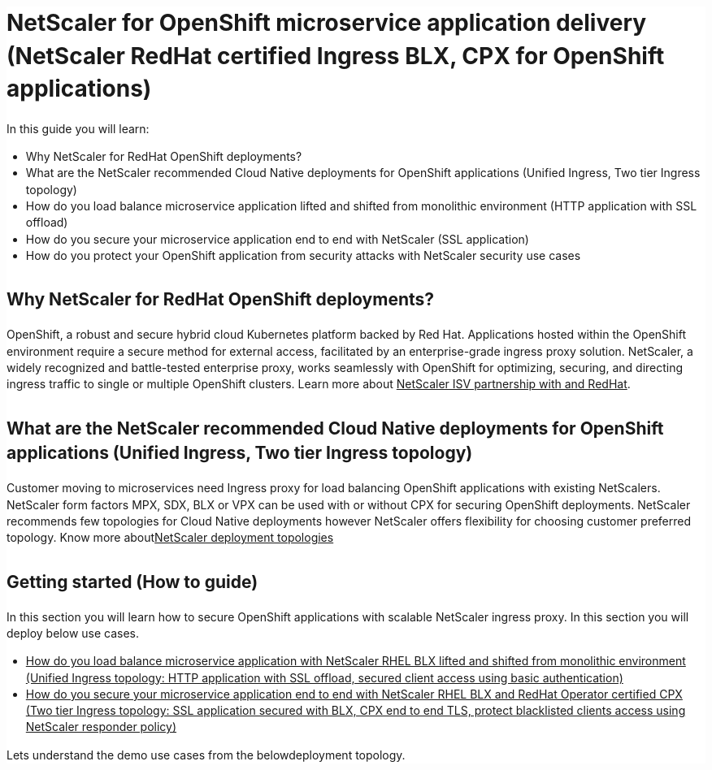 
# NetScaler for OpenShift microservice application delivery (NetScaler RedHat certified Ingress BLX, CPX for OpenShift applications)

In this guide you will learn:
* Why NetScaler for RedHat OpenShift deployments?
* What are the NetScaler recommended Cloud Native deployments for OpenShift applications (Unified Ingress, Two tier Ingress topology)
* How do you load balance microservice application lifted and shifted from monolithic environment (HTTP application with SSL offload)
* How do you secure your microservice application end to end with NetScaler (SSL application)
* How do you protect your OpenShift application from security attacks with NetScaler security use cases


## Why NetScaler for RedHat OpenShift deployments?

OpenShift, a robust and secure hybrid cloud Kubernetes platform backed by Red Hat. Applications hosted within the OpenShift environment require a secure method for external access, facilitated by an enterprise-grade ingress proxy solution. NetScaler, a widely recognized and battle-tested enterprise proxy, works seamlessly with OpenShift for optimizing, securing, and directing ingress traffic to single or multiple OpenShift clusters. Learn more about [NetScaler ISV partnership with and RedHat](https://www.netscaler.com/platform/integrations/red-hat-netscaler).


## What are the NetScaler recommended Cloud Native deployments for OpenShift applications (Unified Ingress, Two tier Ingress topology)

Customer moving to microservices need Ingress proxy for load balancing OpenShift applications with existing NetScalers. NetScaler form factors MPX, SDX, BLX or VPX can be used with or without CPX for securing OpenShift deployments. NetScaler recommends few topologies for Cloud Native deployments however NetScaler offers flexibility for choosing customer preferred topology. Know more about[NetScaler deployment topologies](https://docs.netscaler.com/en-us/netscaler-k8s-ingress-controller/deployment-topologies)


## Getting started (How to guide)

In this section you will learn how to secure OpenShift applications with scalable NetScaler ingress proxy. In this section you will deploy below use cases.

* [How do you load balance microservice application with NetScaler RHEL BLX lifted and shifted from monolithic environment (Unified Ingress topology: HTTP application with SSL offload, secured client access using basic authentication)]()
* [How do you secure your microservice application end to end with NetScaler RHEL BLX and RedHat Operator certified CPX (Two tier Ingress topology: SSL application secured with BLX, CPX end to end TLS, protect blacklisted clients access using NetScaler responder policy)]()

Lets understand the demo use cases from the belowdeployment topology.
